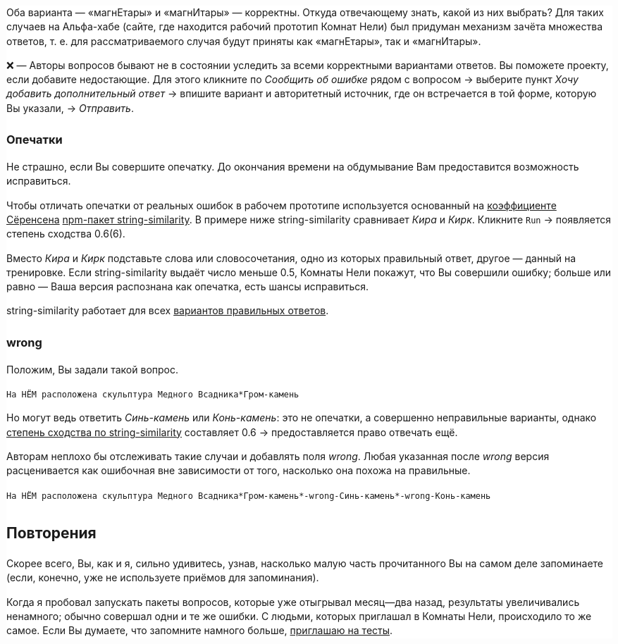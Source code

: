 Оба варианта — «магнЕтары» и «магнИтары» — корректны. Откуда отвечающему знать, какой из них выбрать? Для таких случаев на Альфа-хабе (сайте, где находится рабочий прототип Комнат Нели) был придуман механизм зачёта множества ответов, т. е. для рассматриваемого случая будут приняты как «магнЕтары», так и «магнИтары».

❌ — Авторы вопросов бывают не в состоянии уследить за всеми корректными вариантами ответов. Вы поможете проекту, если добавите недостающие. Для этого кликните по *Сообщить об ошибке* рядом с вопросом → выберите пункт *Хочу добавить дополнительный ответ* → впишите вариант и авторитетный источник, где он встречается в той форме, которую Вы указали, → *Отправить*.

<a id="Опечатки"></a>
### Опечатки

Не страшно, если Вы совершите опечатку. До окончания времени на обдумывание Вам предоставится возможность исправиться.

Чтобы отличать опечатки от реальных ошибок в рабочем прототипе используется основанный на [коэффициенте Сёренсена](http://poivs.tsput.ru/ru/Math/Analysis/FunctionalAnalysis/MeasureTheory/CoefficientOfSorensen) [npm-пакет string-similarity](https://www.npmjs.com/package/string-similarity). В примере ниже string-similarity сравнивает *Кира* и *Кирк*. Кликните `Run` → появляется степень сходства 0.6(6).

<div id="SashaRunkit"></div>

Вместо *Кира* и *Кирк* подставьте слова или словосочетания, одно из которых правильный ответ, другое — данный на тренировке. Если string-similarity выдаёт число меньше 0.5, Комнаты Нели покажут, что Вы совершили ошибку; больше или равно — Ваша версия распознана как опечатка, есть шансы исправиться.

string-similarity работает для всех [вариантов правильных ответов](#Варианты-правильных-ответов).

<a id="wrong"></a>
### wrong

Положим, Вы задали такой вопрос.

```text
На НЁМ расположена скульптура Медного Всадника*Гром-камень
```

Но могут ведь ответить *Синь-камень* или *Конь-камень*: это не опечатки, а совершенно неправильные варианты, однако [степень сходства по string-similarity](#Опечатки) составляет 0.6 → предоставляется право отвечать ещё.

Авторам неплохо бы отслеживать такие случаи и добавлять поля *wrong*. Любая указанная после *wrong* версия расценивается как ошибочная вне зависимости от того, насколько она похожа на правильные.

```text
На НЁМ расположена скульптура Медного Всадника*Гром-камень*-wrong-Синь-камень*-wrong-Конь-камень
```

<a id="Повторения"></a>
## Повторения

Скорее всего, Вы, как и я, сильно удивитесь, узнав, насколько малую часть прочитанного Вы на самом деле запоминаете (если, конечно, уже не используете приёмов для запоминания).

Когда я пробовал запускать пакеты вопросов, которые уже отыгрывал месяц—два назад, результаты увеличивались ненамного; обычно совершал одни и те же ошибки. С людьми, которых приглашал в Комнаты Нели, происходило то же самое. Если Вы думаете, что запомните намного больше, [приглашаю на тесты](#Как-помочь).
